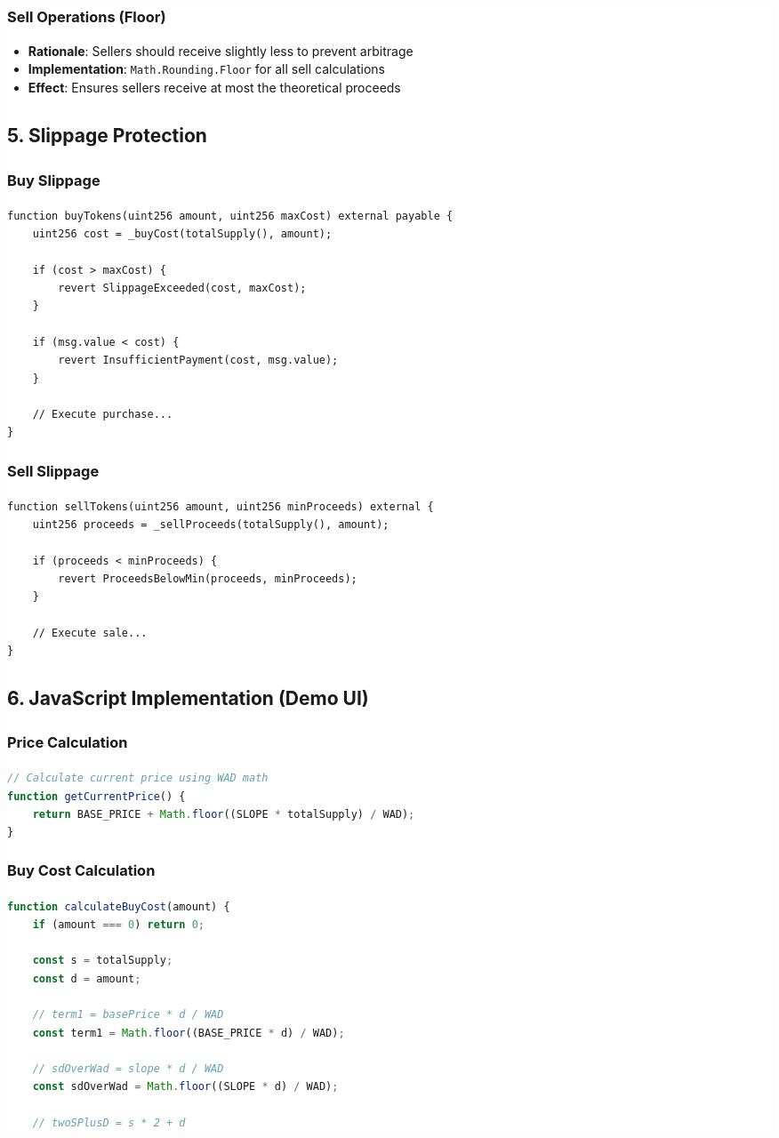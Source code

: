### Sell Operations (Floor)
- **Rationale**: Sellers should receive slightly less to prevent arbitrage
- **Implementation**: `Math.Rounding.Floor` for all sell calculations
- **Effect**: Ensures sellers receive at most the theoretical proceeds

## 5. Slippage Protection

### Buy Slippage
```solidity
function buyTokens(uint256 amount, uint256 maxCost) external payable {
    uint256 cost = _buyCost(totalSupply(), amount);
    
    if (cost > maxCost) {
        revert SlippageExceeded(cost, maxCost);
    }
    
    if (msg.value < cost) {
        revert InsufficientPayment(cost, msg.value);
    }
    
    // Execute purchase...
}
```

### Sell Slippage
```solidity
function sellTokens(uint256 amount, uint256 minProceeds) external {
    uint256 proceeds = _sellProceeds(totalSupply(), amount);
    
    if (proceeds < minProceeds) {
        revert ProceedsBelowMin(proceeds, minProceeds);
    }
    
    // Execute sale...
}
```

## 6. JavaScript Implementation (Demo UI)

### Price Calculation
```javascript
// Calculate current price using WAD math
function getCurrentPrice() {
    return BASE_PRICE + Math.floor((SLOPE * totalSupply) / WAD);
}
```

### Buy Cost Calculation
```javascript
function calculateBuyCost(amount) {
    if (amount === 0) return 0;
    
    const s = totalSupply;
    const d = amount;
    
    // term1 = basePrice * d / WAD
    const term1 = Math.floor((BASE_PRICE * d) / WAD);
    
    // sdOverWad = slope * d / WAD
    const sdOverWad = Math.floor((SLOPE * d) / WAD);
    
    // twoSPlusD = s * 2 + d
```